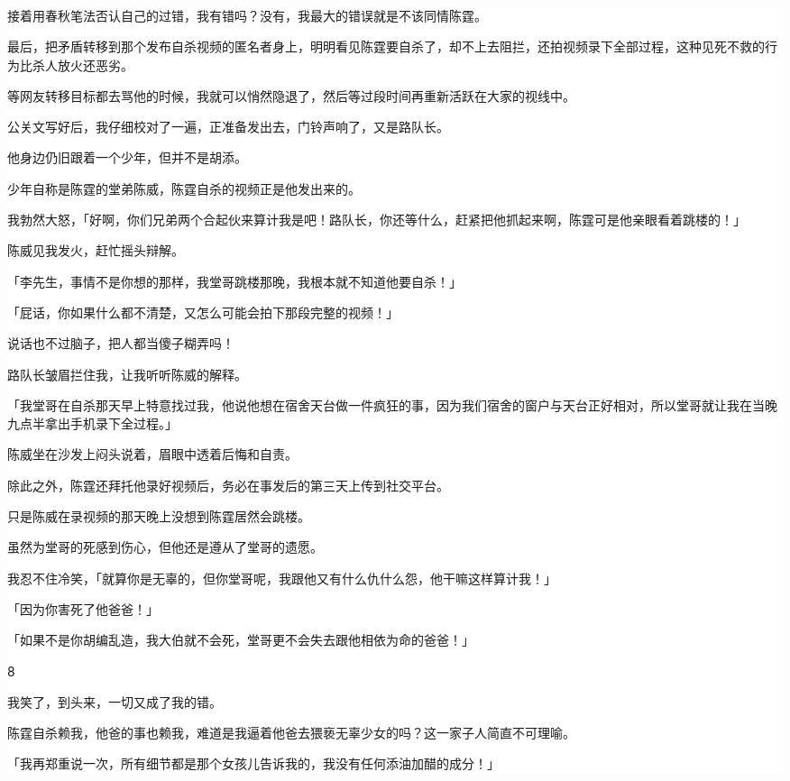 
接着用春秋笔法否认自己的过错，我有错吗？没有，我最大的错误就是不该同情陈霆。


最后，把矛盾转移到那个发布自杀视频的匿名者身上，明明看见陈霆要自杀了，却不上去阻拦，还拍视频录下全部过程，这种见死不救的行为比杀人放火还恶劣。


等网友转移目标都去骂他的时候，我就可以悄然隐退了，然后等过段时间再重新活跃在大家的视线中。


公关文写好后，我仔细校对了一遍，正准备发出去，门铃声响了，又是路队长。


他身边仍旧跟着一个少年，但并不是胡添。


少年自称是陈霆的堂弟陈威，陈霆自杀的视频正是他发出来的。


我勃然大怒，「好啊，你们兄弟两个合起伙来算计我是吧！路队长，你还等什么，赶紧把他抓起来啊，陈霆可是他亲眼看着跳楼的！」


陈威见我发火，赶忙摇头辩解。


「李先生，事情不是你想的那样，我堂哥跳楼那晚，我根本就不知道他要自杀！」


「屁话，你如果什么都不清楚，又怎么可能会拍下那段完整的视频！」


说话也不过脑子，把人都当傻子糊弄吗！


路队长皱眉拦住我，让我听听陈威的解释。


「我堂哥在自杀那天早上特意找过我，他说他想在宿舍天台做一件疯狂的事，因为我们宿舍的窗户与天台正好相对，所以堂哥就让我在当晚九点半拿出手机录下全过程。」     


陈威坐在沙发上闷头说着，眉眼中透着后悔和自责。


除此之外，陈霆还拜托他录好视频后，务必在事发后的第三天上传到社交平台。


只是陈威在录视频的那天晚上没想到陈霆居然会跳楼。


虽然为堂哥的死感到伤心，但他还是遵从了堂哥的遗愿。


我忍不住冷笑，「就算你是无辜的，但你堂哥呢，我跟他又有什么仇什么怨，他干嘛这样算计我！」


「因为你害死了他爸爸！」


「如果不是你胡编乱造，我大伯就不会死，堂哥更不会失去跟他相依为命的爸爸！」


8


我笑了，到头来，一切又成了我的错。


陈霆自杀赖我，他爸的事也赖我，难道是我逼着他爸去猥亵无辜少女的吗？这一家子人简直不可理喻。


「我再郑重说一次，所有细节都是那个女孩儿告诉我的，我没有任何添油加醋的成分！」

